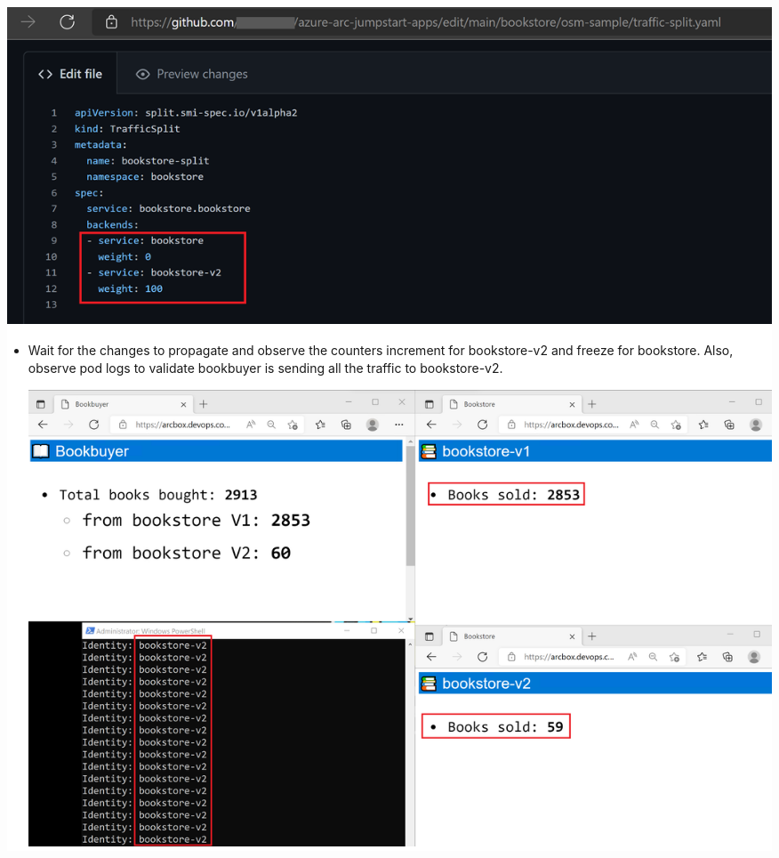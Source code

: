   ![Screenshot showing Bookstore repo Traffic split 02](./capi_osm08.png)

- Wait for the changes to propagate and observe the counters increment for bookstore-v2 and freeze for bookstore. Also, observe pod logs to validate bookbuyer is sending all the traffic to bookstore-v2.

  ![Screenshot showing Bookstore apps and shell GitOps and OSM 02](./capi_osm09.png)
